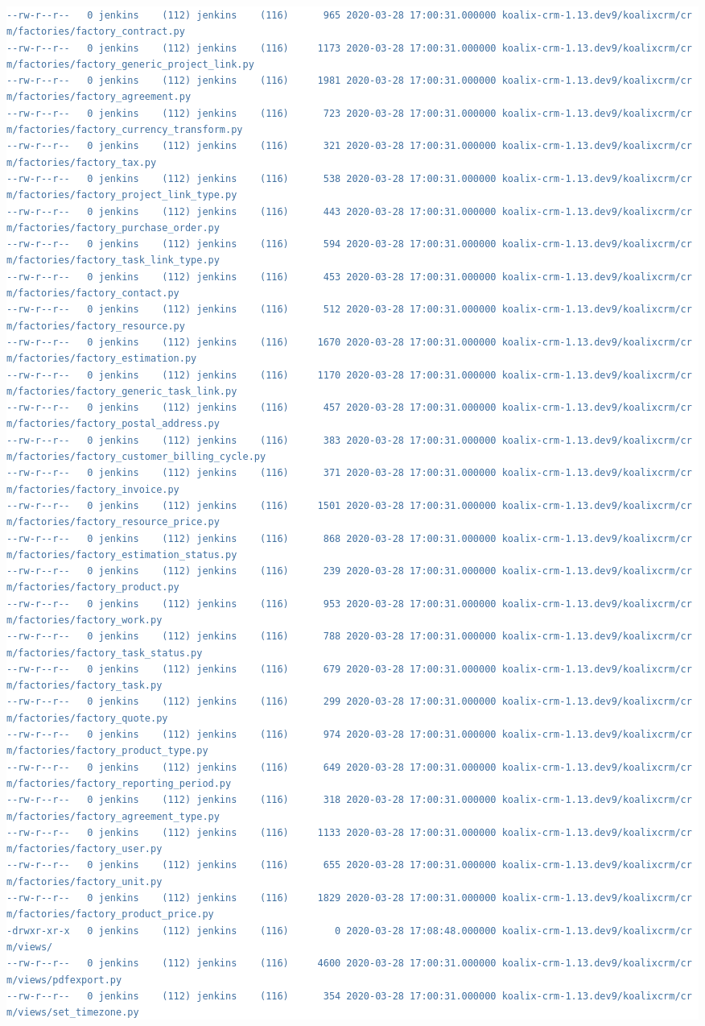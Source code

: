 ```diff
--rw-r--r--   0 jenkins    (112) jenkins    (116)      965 2020-03-28 17:00:31.000000 koalix-crm-1.13.dev9/koalixcrm/crm/factories/factory_contract.py
--rw-r--r--   0 jenkins    (112) jenkins    (116)     1173 2020-03-28 17:00:31.000000 koalix-crm-1.13.dev9/koalixcrm/crm/factories/factory_generic_project_link.py
--rw-r--r--   0 jenkins    (112) jenkins    (116)     1981 2020-03-28 17:00:31.000000 koalix-crm-1.13.dev9/koalixcrm/crm/factories/factory_agreement.py
--rw-r--r--   0 jenkins    (112) jenkins    (116)      723 2020-03-28 17:00:31.000000 koalix-crm-1.13.dev9/koalixcrm/crm/factories/factory_currency_transform.py
--rw-r--r--   0 jenkins    (112) jenkins    (116)      321 2020-03-28 17:00:31.000000 koalix-crm-1.13.dev9/koalixcrm/crm/factories/factory_tax.py
--rw-r--r--   0 jenkins    (112) jenkins    (116)      538 2020-03-28 17:00:31.000000 koalix-crm-1.13.dev9/koalixcrm/crm/factories/factory_project_link_type.py
--rw-r--r--   0 jenkins    (112) jenkins    (116)      443 2020-03-28 17:00:31.000000 koalix-crm-1.13.dev9/koalixcrm/crm/factories/factory_purchase_order.py
--rw-r--r--   0 jenkins    (112) jenkins    (116)      594 2020-03-28 17:00:31.000000 koalix-crm-1.13.dev9/koalixcrm/crm/factories/factory_task_link_type.py
--rw-r--r--   0 jenkins    (112) jenkins    (116)      453 2020-03-28 17:00:31.000000 koalix-crm-1.13.dev9/koalixcrm/crm/factories/factory_contact.py
--rw-r--r--   0 jenkins    (112) jenkins    (116)      512 2020-03-28 17:00:31.000000 koalix-crm-1.13.dev9/koalixcrm/crm/factories/factory_resource.py
--rw-r--r--   0 jenkins    (112) jenkins    (116)     1670 2020-03-28 17:00:31.000000 koalix-crm-1.13.dev9/koalixcrm/crm/factories/factory_estimation.py
--rw-r--r--   0 jenkins    (112) jenkins    (116)     1170 2020-03-28 17:00:31.000000 koalix-crm-1.13.dev9/koalixcrm/crm/factories/factory_generic_task_link.py
--rw-r--r--   0 jenkins    (112) jenkins    (116)      457 2020-03-28 17:00:31.000000 koalix-crm-1.13.dev9/koalixcrm/crm/factories/factory_postal_address.py
--rw-r--r--   0 jenkins    (112) jenkins    (116)      383 2020-03-28 17:00:31.000000 koalix-crm-1.13.dev9/koalixcrm/crm/factories/factory_customer_billing_cycle.py
--rw-r--r--   0 jenkins    (112) jenkins    (116)      371 2020-03-28 17:00:31.000000 koalix-crm-1.13.dev9/koalixcrm/crm/factories/factory_invoice.py
--rw-r--r--   0 jenkins    (112) jenkins    (116)     1501 2020-03-28 17:00:31.000000 koalix-crm-1.13.dev9/koalixcrm/crm/factories/factory_resource_price.py
--rw-r--r--   0 jenkins    (112) jenkins    (116)      868 2020-03-28 17:00:31.000000 koalix-crm-1.13.dev9/koalixcrm/crm/factories/factory_estimation_status.py
--rw-r--r--   0 jenkins    (112) jenkins    (116)      239 2020-03-28 17:00:31.000000 koalix-crm-1.13.dev9/koalixcrm/crm/factories/factory_product.py
--rw-r--r--   0 jenkins    (112) jenkins    (116)      953 2020-03-28 17:00:31.000000 koalix-crm-1.13.dev9/koalixcrm/crm/factories/factory_work.py
--rw-r--r--   0 jenkins    (112) jenkins    (116)      788 2020-03-28 17:00:31.000000 koalix-crm-1.13.dev9/koalixcrm/crm/factories/factory_task_status.py
--rw-r--r--   0 jenkins    (112) jenkins    (116)      679 2020-03-28 17:00:31.000000 koalix-crm-1.13.dev9/koalixcrm/crm/factories/factory_task.py
--rw-r--r--   0 jenkins    (112) jenkins    (116)      299 2020-03-28 17:00:31.000000 koalix-crm-1.13.dev9/koalixcrm/crm/factories/factory_quote.py
--rw-r--r--   0 jenkins    (112) jenkins    (116)      974 2020-03-28 17:00:31.000000 koalix-crm-1.13.dev9/koalixcrm/crm/factories/factory_product_type.py
--rw-r--r--   0 jenkins    (112) jenkins    (116)      649 2020-03-28 17:00:31.000000 koalix-crm-1.13.dev9/koalixcrm/crm/factories/factory_reporting_period.py
--rw-r--r--   0 jenkins    (112) jenkins    (116)      318 2020-03-28 17:00:31.000000 koalix-crm-1.13.dev9/koalixcrm/crm/factories/factory_agreement_type.py
--rw-r--r--   0 jenkins    (112) jenkins    (116)     1133 2020-03-28 17:00:31.000000 koalix-crm-1.13.dev9/koalixcrm/crm/factories/factory_user.py
--rw-r--r--   0 jenkins    (112) jenkins    (116)      655 2020-03-28 17:00:31.000000 koalix-crm-1.13.dev9/koalixcrm/crm/factories/factory_unit.py
--rw-r--r--   0 jenkins    (112) jenkins    (116)     1829 2020-03-28 17:00:31.000000 koalix-crm-1.13.dev9/koalixcrm/crm/factories/factory_product_price.py
-drwxr-xr-x   0 jenkins    (112) jenkins    (116)        0 2020-03-28 17:08:48.000000 koalix-crm-1.13.dev9/koalixcrm/crm/views/
--rw-r--r--   0 jenkins    (112) jenkins    (116)     4600 2020-03-28 17:00:31.000000 koalix-crm-1.13.dev9/koalixcrm/crm/views/pdfexport.py
--rw-r--r--   0 jenkins    (112) jenkins    (116)      354 2020-03-28 17:00:31.000000 koalix-crm-1.13.dev9/koalixcrm/crm/views/set_timezone.py
```